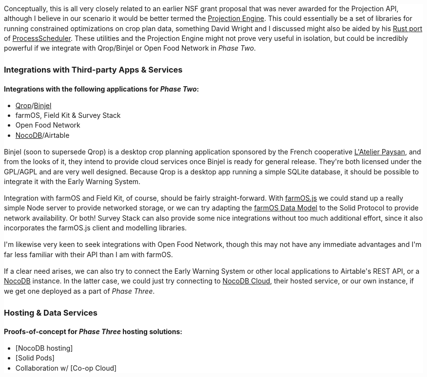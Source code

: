 Conceptually, this is all very closely related to an earlier NSF grant proposal
that was never awarded for the Projection API, although I believe in our
scenario it would be better termed the [Projection Engine]. This could
essentially be a set of libraries for running constrained optimizations on crop
plan data, something David Wright and I discussed might also be aided by his
[Rust port] of [ProcessScheduler]. These utilities and the Projection Engine
might not prove very useful in isolation, but could be incredibly powerful if we
integrate with Qrop/Binjel or Open Food Network in _Phase Two_.

[Early Warning System]: https://github.com/runrig-coop/early-warning-system/
[system tray utility]:
    https://github.com/runrig-coop/early-warning-system/discussions/20
[Crop Plan Auditing System]:
    https://github.com/runrig-coop/open-design-workshops/blob/f1cab5354f6726b361894687e42692c062054448/rgo-crop-plan-auditing/README.md
[Richland Gro-Op]: https://richlandgro-op.com/
[Projection Engine]:
    https://docs.google.com/document/d/1MVad6LtQJ3Ocmgx1wyTtYEdpAgsHNMb0sVu5lQl3ee8/
[Rust port]: https://github.com/Wright4TheJob/ProcessScheduler-rs
[ProcessScheduler]: https://github.com/tpaviot/ProcessScheduler

### Integrations with Third-party Apps & Services
__Integrations with the following applications for _Phase Two_:__

- [Qrop]/[Binjel]
- farmOS, Field Kit & Survey Stack
- Open Food Network
- [NocoDB]/Airtable

Binjel (soon to supersede Qrop) is a desktop crop planning application sponsored
by the French cooperative [L'Atelier Paysan], and from the looks of it, they
intend to provide cloud services once Binjel is ready for general release.
They're both licensed under the GPL/AGPL and are very well designed. Because
Qrop is a desktop app running a simple SQLite database, it should be possible to
integrate it with the Early Warning System.

[Qrop]: https://qrop.frama.io/
[Binjel]: https://brinjel.com/
[L'Atelier Paysan]: https://latelierpaysan.org/

Integration with farmOS and Field Kit, of course, should be fairly
straight-forward. With [farmOS.js] we could stand up a really simple Node server
to provide networked storage, or we can try adapting the [farmOS Data Model] to
the Solid Protocol to provide network availability. Or both! Survey Stack can
also provide some nice integrations without too much additional effort, since it
also incorporates the farmOS.js client and modelling libraries.

[farmOS.js]: https://github.com/farmOS/farmOS.js
[farmOS Data Model]: https://farmos.org/model/

I'm likewise very keen to seek integrations with Open Food Network, though this
may not have any immediate advantages and I'm far less familiar with their API
than I am with farmOS.

If a clear need arises, we can also try to connect the Early Warning System or
other local applications to Airtable's REST API, or a [NocoDB] instance. In the
latter case, we could just try connecting to [NocoDB Cloud], their hosted
service, or our own instance, if we get one deployed as a part of _Phase Three_.

[NocoDB]: https://www.nocodb.com/
[NocoDB Cloud]: https://nococloud.dev/

### Hosting & Data Services
__Proofs-of-concept for _Phase Three_ hosting solutions:__

- [NocoDB hosting]
- [Solid Pods]
- Collaboration w/ [Co-op Cloud]


[some mistakes I've made]: #lessons-learned-in-2023
[3-phase organizing model or "business plan"]: #three-phase-business-plan
[specific project, goals and stuff we can build in 2024]: #projects-for-2024
[workshops and other community building activities]: #building-community
[event page]: https://events.nixnet.services/events/a25c39b9-35dc-46c2-aab7-fd06cabc4a97
[GitHub Discussion]: https://github.com/orgs/runrig-coop/discussions/7
[middleware]: https://www.redhat.com/en/topics/middleware/what-is-middleware
[^cloud]: Examples may include Nextcloud for file sharing and storage
[Inrupt]: https://www.inrupt.com/
[`eddie` scripts]: https://github.com/skywoman/eddie
[Solid Pods]: https://solidproject.org/users/get-a-pod
[MAIA Project]: https://github.com/skywoman/multifarm-aggregation-info-arch
[Inrupt]: https://www.inrupt.com/
[Community Solid Server (CSS)]: https://communitysolidserver.github.io
[Co-Op Cloud]: https://coopcloud.tech/
[configuration commons]: https://coopcloud.tech/blog/federation-proposal/
[NocoDB recipe]: https://recipes.coopcloud.tech/nocodb
[farmOS recipe]: https://recipes.coopcloud.tech/farmos
[GOAT Community Calendar]: https://goatech.org/calendar/
[NixNix Events]: https://events.nixnet.services/
[Mobilizon]: https://joinmobilizon.org/
[Framasoft]: https://framasoft.org/
[Runrig Workshops Group]: https://events.nixnet.services/@runrig_workshops
[Runrig YouTube Channel]: http://www.youtube.com/@RunrigCoop
[Agile Manifesto]: https://agilemanifesto.org/
[Action Research]: https://en.wikiversity.org/wiki/Action_research
[CBPR]: https://www.detroiturc.org/about-cbpr/what-is-cbpr
[PAR]: https://highlanderpar.org/resources/